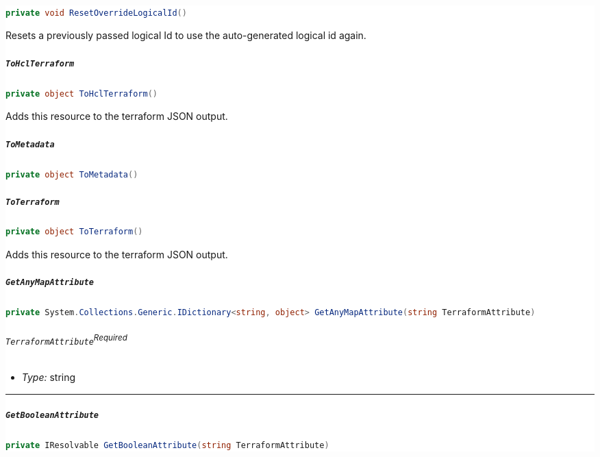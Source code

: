 ```csharp
private void ResetOverrideLogicalId()
```

Resets a previously passed logical Id to use the auto-generated logical id again.

##### `ToHclTerraform` <a name="ToHclTerraform" id="@cdktf/provider-opentelekomcloud.dataOpentelekomcloudRtsStackV1.DataOpentelekomcloudRtsStackV1.toHclTerraform"></a>

```csharp
private object ToHclTerraform()
```

Adds this resource to the terraform JSON output.

##### `ToMetadata` <a name="ToMetadata" id="@cdktf/provider-opentelekomcloud.dataOpentelekomcloudRtsStackV1.DataOpentelekomcloudRtsStackV1.toMetadata"></a>

```csharp
private object ToMetadata()
```

##### `ToTerraform` <a name="ToTerraform" id="@cdktf/provider-opentelekomcloud.dataOpentelekomcloudRtsStackV1.DataOpentelekomcloudRtsStackV1.toTerraform"></a>

```csharp
private object ToTerraform()
```

Adds this resource to the terraform JSON output.

##### `GetAnyMapAttribute` <a name="GetAnyMapAttribute" id="@cdktf/provider-opentelekomcloud.dataOpentelekomcloudRtsStackV1.DataOpentelekomcloudRtsStackV1.getAnyMapAttribute"></a>

```csharp
private System.Collections.Generic.IDictionary<string, object> GetAnyMapAttribute(string TerraformAttribute)
```

###### `TerraformAttribute`<sup>Required</sup> <a name="TerraformAttribute" id="@cdktf/provider-opentelekomcloud.dataOpentelekomcloudRtsStackV1.DataOpentelekomcloudRtsStackV1.getAnyMapAttribute.parameter.terraformAttribute"></a>

- *Type:* string

---

##### `GetBooleanAttribute` <a name="GetBooleanAttribute" id="@cdktf/provider-opentelekomcloud.dataOpentelekomcloudRtsStackV1.DataOpentelekomcloudRtsStackV1.getBooleanAttribute"></a>

```csharp
private IResolvable GetBooleanAttribute(string TerraformAttribute)
```
